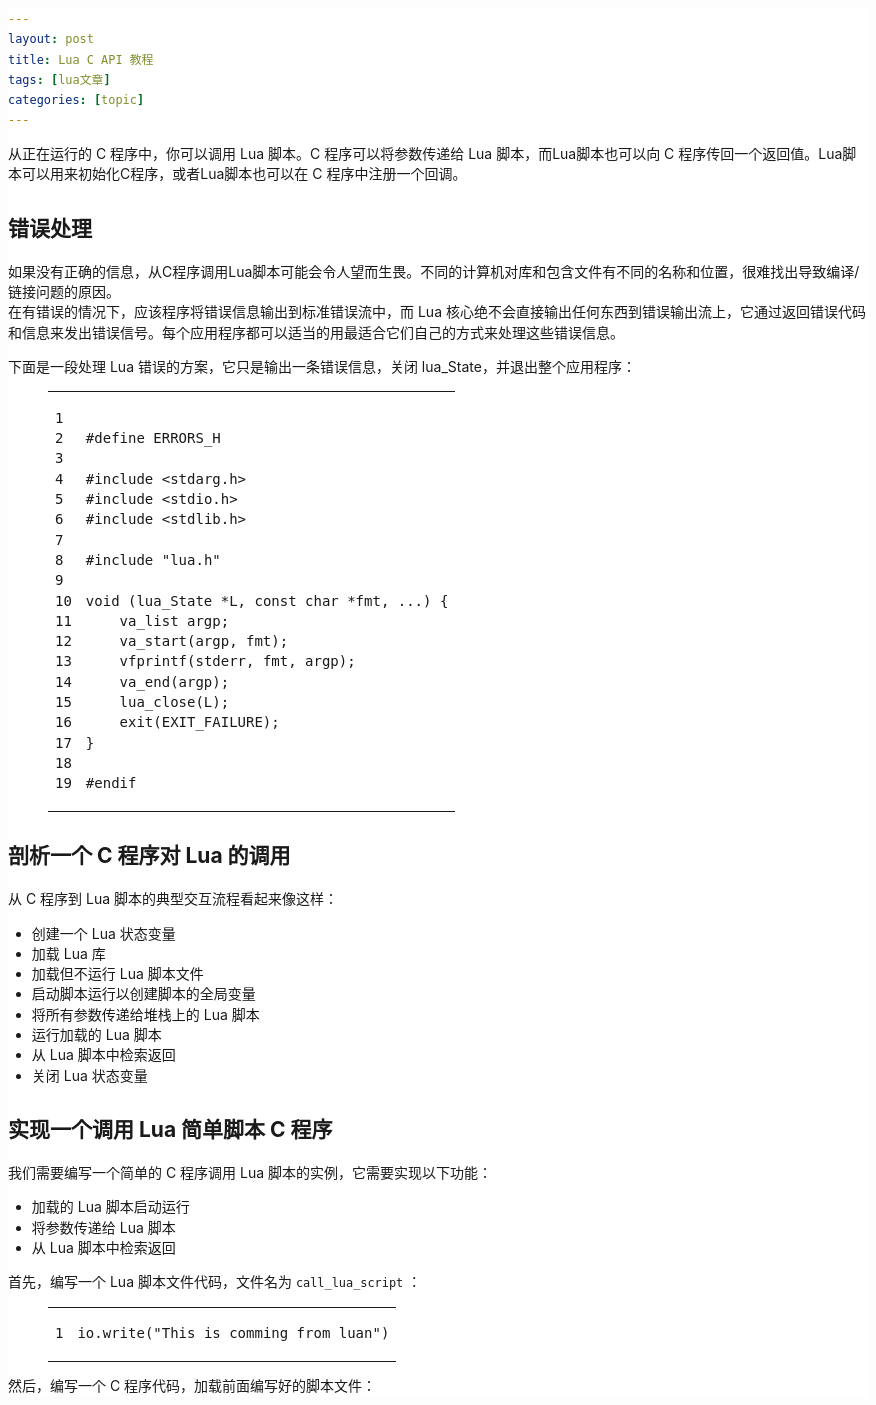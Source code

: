 ```yaml
---
layout: post
title: Lua C API 教程  
tags: [lua文章]
categories: [topic]
---
```

<p>从正在运行的 C 程序中，你可以调用 Lua 脚本。C 程序可以将参数传递给 Lua 脚本，而Lua脚本也可以向 C 程序传回一个返回值。Lua脚本可以用来初始化C程序，或者Lua脚本也可以在 C 程序中注册一个回调。</p>
<h2 id="错误处理"><a href="#错误处理" class="headerlink" title="错误处理"></a>错误处理</h2><p>如果没有正确的信息，从C程序调用Lua脚本可能会令人望而生畏。不同的计算机对库和包含文件有不同的名称和位置，很难找出导致编译/链接问题的原因。<br/>在有错误的情况下，应该程序将错误信息输出到标准错误流中，而 Lua 核心绝不会直接输出任何东西到错误输出流上，它通过返回错误代码和信息来发出错误信号。每个应用程序都可以适当的用最适合它们自己的方式来处理这些错误信息。</p>

<p>下面是一段处理 Lua 错误的方案，它只是输出一条错误信息，关闭 lua_State，并退出整个应用程序：</p>
<figure class="highlight c"><table><tbody><tr><td class="gutter"><pre><span class="line">1</span><br/><span class="line">2</span><br/><span class="line">3</span><br/><span class="line">4</span><br/><span class="line">5</span><br/><span class="line">6</span><br/><span class="line">7</span><br/><span class="line">8</span><br/><span class="line">9</span><br/><span class="line">10</span><br/><span class="line">11</span><br/><span class="line">12</span><br/><span class="line">13</span><br/><span class="line">14</span><br/><span class="line">15</span><br/><span class="line">16</span><br/><span class="line">17</span><br/><span class="line">18</span><br/><span class="line">19</span><br/></pre></td><td class="code"><pre><span class="line"></span><br/><span class="line"><span class="meta">#<span class="meta-keyword">define</span> ERRORS_H</span></span><br/><span class="line"></span><br/><span class="line"><span class="meta">#<span class="meta-keyword">include</span> <span class="meta-string">&lt;stdarg.h&gt;</span></span></span><br/><span class="line"><span class="meta">#<span class="meta-keyword">include</span> <span class="meta-string">&lt;stdio.h&gt;</span></span></span><br/><span class="line"><span class="meta">#<span class="meta-keyword">include</span> <span class="meta-string">&lt;stdlib.h&gt;</span></span></span><br/><span class="line"></span><br/><span class="line"><span class="meta">#<span class="meta-keyword">include</span> <span class="meta-string">&#34;lua.h&#34;</span></span></span><br/><span class="line"></span><br/><span class="line"><span class="function"><span class="keyword">void</span> <span class="params">(lua_State *L, <span class="keyword">const</span> <span class="keyword">char</span> *fmt, ...)</span> </span>{</span><br/><span class="line">    va_list argp;</span><br/><span class="line">    va_start(argp, fmt);</span><br/><span class="line">    <span class="built_in">vfprintf</span>(<span class="built_in">stderr</span>, fmt, argp);</span><br/><span class="line">    va_end(argp);</span><br/><span class="line">    lua_close(L);</span><br/><span class="line">    <span class="built_in">exit</span>(EXIT_FAILURE);</span><br/><span class="line">}</span><br/><span class="line"></span><br/><span class="line"><span class="meta">#<span class="meta-keyword">endif</span> </span></span><br/></pre></td></tr></tbody></table></figure>
<h2 id="剖析一个-C-程序对-Lua-的调用"><a href="#剖析一个-C-程序对-Lua-的调用" class="headerlink" title="剖析一个 C 程序对 Lua 的调用"></a>剖析一个 C 程序对 Lua 的调用</h2><p>从 C 程序到 Lua 脚本的典型交互流程看起来像这样：</p>
<ul>
<li>创建一个 Lua 状态变量</li>
<li>加载 Lua 库</li>
<li>加载但不运行 Lua 脚本文件</li>
<li>启动脚本运行以创建脚本的全局变量</li>
<li>将所有参数传递给堆栈上的 Lua 脚本</li>
<li>运行加载的 Lua 脚本</li>
<li>从 Lua 脚本中检索返回</li>
<li>关闭 Lua 状态变量</li>
</ul>
<h2 id="实现一个调用-Lua-简单脚本-C-程序"><a href="#实现一个调用-Lua-简单脚本-C-程序" class="headerlink" title="实现一个调用 Lua 简单脚本 C 程序"></a>实现一个调用 Lua 简单脚本 C 程序</h2><p>我们需要编写一个简单的 C 程序调用 Lua 脚本的实例，它需要实现以下功能：</p>
<ul>
<li>加载的 Lua 脚本启动运行</li>
<li>将参数传递给 Lua 脚本</li>
<li>从 Lua 脚本中检索返回</li>
</ul>
<p>首先，编写一个 Lua 脚本文件代码，文件名为 <code>call_lua_script</code> ：</p>
<figure class="highlight lua"><table><tbody><tr><td class="gutter"><pre><span class="line">1</span><br/></pre></td><td class="code"><pre><span class="line"><span class="built_in">io</span>.<span class="built_in">write</span>(<span class="string">&#34;This is comming from luan&#34;</span>)</span><br/></pre></td></tr></tbody></table></figure>
<p>然后，编写一个 C 程序代码，加载前面编写好的脚本文件：</p>